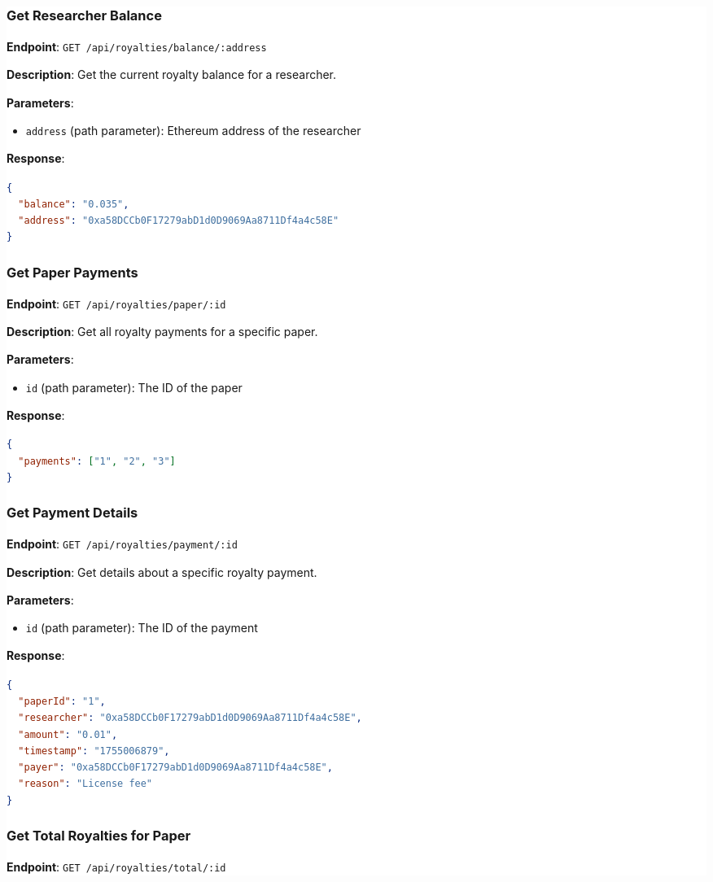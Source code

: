 ### Get Researcher Balance

**Endpoint**: `GET /api/royalties/balance/:address`

**Description**: Get the current royalty balance for a researcher.

**Parameters**:
- `address` (path parameter): Ethereum address of the researcher

**Response**:
```json
{
  "balance": "0.035",
  "address": "0xa58DCCb0F17279abD1d0D9069Aa8711Df4a4c58E"
}
```

### Get Paper Payments

**Endpoint**: `GET /api/royalties/paper/:id`

**Description**: Get all royalty payments for a specific paper.

**Parameters**:
- `id` (path parameter): The ID of the paper

**Response**:
```json
{
  "payments": ["1", "2", "3"]
}
```

### Get Payment Details

**Endpoint**: `GET /api/royalties/payment/:id`

**Description**: Get details about a specific royalty payment.

**Parameters**:
- `id` (path parameter): The ID of the payment

**Response**:
```json
{
  "paperId": "1",
  "researcher": "0xa58DCCb0F17279abD1d0D9069Aa8711Df4a4c58E",
  "amount": "0.01",
  "timestamp": "1755006879",
  "payer": "0xa58DCCb0F17279abD1d0D9069Aa8711Df4a4c58E",
  "reason": "License fee"
}
```

### Get Total Royalties for Paper

**Endpoint**: `GET /api/royalties/total/:id`
